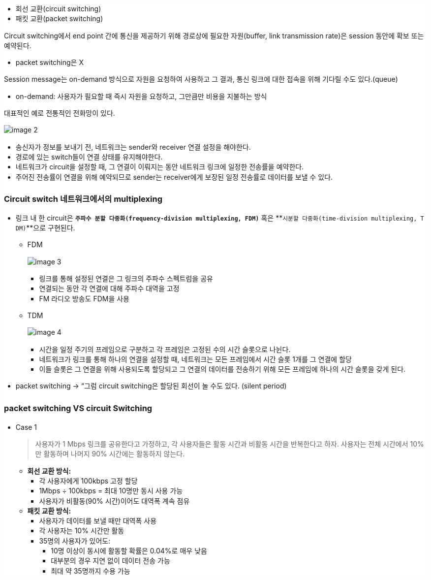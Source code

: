 - 회선 교환(circuit switching)
- 패킷 교환(packet switching)

Circuit switching에서 end point 간에 통신을 제공하기 위해 경로상에 필요한 자원(buffer, link transmission rate)은 session 동안에 확보 또는 예약된다.

- packet switching은 X

Session message는 on-demand 방식으로 자원을 요청하여 사용하고 그 결과, 통신 링크에 대한 접속을 위해 기다릴 수도 있다.(queue)

- on-demand: 사용자가 필요할 때 즉시 자원을 요청하고, 그만큼만 비용을 지불하는 방식

대표적인 예로 전통적인 전화망이 있다.

![image 2](https://github.com/user-attachments/assets/cbb782a8-35f2-41b0-88bb-b8f896334b10)

- 송신자가 정보를 보내기 전, 네트워크는 sender와 receiver 연결 설정을 해야한다.
- 경로에 있는 switch들이 연결 상태를 유지해야한다.
- 네트워크가 circuit을 설정할 때, 그 연결이 이뤄지는 동안 네트워크 링크에 일정한 전송률을 예약한다.
- 주어진 전송률이 연결을 위해 예약되므로 sender는 receiver에게 보장된 일정 전송률로 데이터를 보낼 수 있다.

### Circuit switch 네트워크에서의 multiplexing

- 링크 내 한 circuit은 **`주파수 분할 다중화(frequency-division multiplexing, FDM)`** 혹은 **`시분할 다중화(time-division multiplexing, TDM)`**으로 구현된다.
    - FDM
        
        ![image 3](https://github.com/user-attachments/assets/d82f1b59-0dd1-4e10-b1a9-facbbef63c9f)

        - 링크를 통해 설정된 연결은 그 링크의 주파수 스펙트럼을 공유
        - 연결되는 동안 각 연결에 대해 주파수 대역을 고정
        - FM 라디오 방송도 FDM을 사용
    - TDM
        
        ![image 4](https://github.com/user-attachments/assets/1bc8982d-b511-450f-ab6f-21d4f06843df)

        - 시간을 일정 주기의 프레임으로 구분하고 각 프레임은 고정된 수의 시간 슬롯으로 나뉜다.
        - 네트워크가 링크를 통해 하나의 연결을 설정할 때, 네트워크는 모든 프레임에서 시간 슬롯 1개를 그 연결에 할당
        - 이들 슬롯은 그 연결을 위해 사용되도록 할당되고 그 연결의 데이터를 전송하기 위해 모든 프레임에 하나의 시간 슬롯을 갖게 된다.

- packet switching → “그럼 circuit switching은 할당된 회선이 놀 수도 있다. (silent period)

### packet switching VS circuit Switching

- Case 1
    
    > 사용자가 1 Mbps 링크를 공유한다고 가정하고, 각 사용자들은 활동 시간과 비활동 시간을 반복한다고 하자. 사용자는 전체 시간에서 10%만 활동하며 나머지 90% 시간에는 활동하지 않는다.
    > 
    - **회선 교환 방식:**
        - 각 사용자에게 100kbps 고정 할당
        - 1Mbps ÷ 100kbps = 최대 10명만 동시 사용 가능
        - 사용자가 비활동(90% 시간)이어도 대역폭 계속 점유
    - **패킷 교환 방식:**
        - 사용자가 데이터를 보낼 때만 대역폭 사용
        - 각 사용자는 10% 시간만 활동
        - 35명의 사용자가 있어도:
            - 10명 이상이 동시에 활동할 확률은 0.04%로 매우 낮음
            - 대부분의 경우 지연 없이 데이터 전송 가능
            - 최대 약 35명까지 수용 가능
        